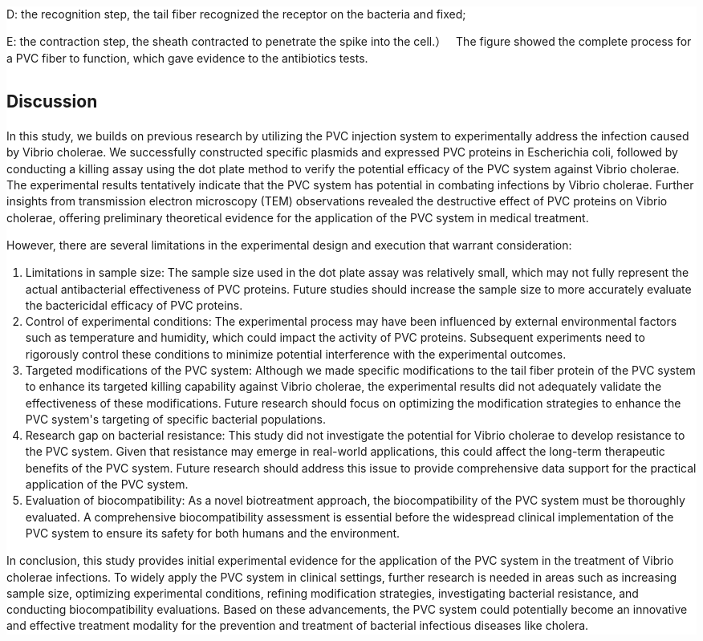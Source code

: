 D: the recognition step, the tail fiber recognized the receptor on the bacteria and fixed;

E: the contraction step, the sheath contracted to penetrate the spike into the cell.）
 
   The figure showed the complete process for a PVC fiber to function, which gave evidence to the antibiotics tests.

## Discussion
In this study, we builds on previous research by utilizing the PVC injection system to experimentally address the infection caused by Vibrio cholerae. We successfully constructed specific plasmids and expressed PVC proteins in Escherichia coli, followed by conducting a killing assay using the dot plate method to verify the potential efficacy of the PVC system against Vibrio cholerae. The experimental results tentatively indicate that the PVC system has potential in combating infections by Vibrio cholerae. Further insights from transmission electron microscopy (TEM) observations revealed the destructive effect of PVC proteins on Vibrio cholerae, offering preliminary theoretical evidence for the application of the PVC system in medical treatment.

However, there are several limitations in the experimental design and execution that warrant consideration:
1. Limitations in sample size: The sample size used in the dot plate assay was relatively small, which may not fully represent the actual antibacterial effectiveness of PVC proteins. Future studies should increase the sample size to more accurately evaluate the bactericidal efficacy of PVC proteins.
2. Control of experimental conditions: The experimental process may have been influenced by external environmental factors such as temperature and humidity, which could impact the activity of PVC proteins. Subsequent experiments need to rigorously control these conditions to minimize potential interference with the experimental outcomes.
3. Targeted modifications of the PVC system: Although we made specific modifications to the tail fiber protein of the PVC system to enhance its targeted killing capability against Vibrio cholerae, the experimental results did not adequately validate the effectiveness of these modifications. Future research should focus on optimizing the modification strategies to enhance the PVC system's targeting of specific bacterial populations.
4. Research gap on bacterial resistance: This study did not investigate the potential for Vibrio cholerae to develop resistance to the PVC system. Given that resistance may emerge in real-world applications, this could affect the long-term therapeutic benefits of the PVC system. Future research should address this issue to provide comprehensive data support for the practical application of the PVC system.
5. Evaluation of biocompatibility: As a novel biotreatment approach, the biocompatibility of the PVC system must be thoroughly evaluated. A comprehensive biocompatibility assessment is essential before the widespread clinical implementation of the PVC system to ensure its safety for both humans and the environment.

In conclusion, this study provides initial experimental evidence for the application of the PVC system in the treatment of Vibrio cholerae infections. To widely apply the PVC system in clinical settings, further research is needed in areas such as increasing sample size, optimizing experimental conditions, refining modification strategies, investigating bacterial resistance, and conducting biocompatibility evaluations. Based on these advancements, the PVC system could potentially become an innovative and effective treatment modality for the prevention and treatment of bacterial infectious diseases like cholera.
